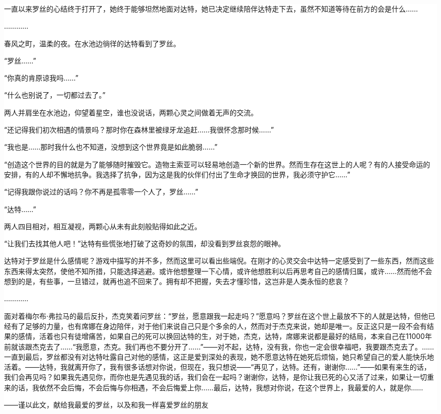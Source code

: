 一直以来罗丝的心结终于打开了，她终于能够坦然地面对达特，她已决定继续陪伴达特走下去，虽然不知道等待在前方的会是什么……

…………

春风之町，温柔的夜。在水池边徜徉的达特看到了罗丝。

“罗丝……”

“你真的肯原谅我吗……”

“什么也别说了，一切都过去了。”

两人并肩坐在水池边，仰望着星空，谁也没说话，两颗心灵之间做着无声的交流。

“还记得我们初次相遇的情景吗？那时你在森林里被绿牙龙追赶……我很怀念那时候……”

“我也是……那时我什么也不知道，没想到这个世界竟是如此脆弱……”

“创造这个世界的目的就是为了能够随时摧毁它。造物主索亚可以轻易地创造一个新的世界。然而生存在这世上的人呢？有的人接受命运的安排，有的人却不懈地抗争。我选择了抗争，因为这是我的伙伴们付出了生命才换回的世界，我必须守护它……”

“记得我跟你说过的话吗？你不再是孤零零一个人了，罗丝……”

“达特……”

两人四目相对，相互凝视，两颗心从未有此刻般贴得如此之近。

“让我们去找其他人吧！”达特有些慌张地打破了这奇妙的氛围，却没看到罗丝哀怨的眼神。

达特对于罗丝是什么感情呢？游戏中描写的并不多，然而这里可以看出些端倪。在刚才的心灵交会中达特一定感受到了一些东西，然而这些东西来得太突然，使他不知所措，只能选择逃避。或许他想整理一下心情，或许他想胜利以后再思考自己的感情归属，或许……然而他不会想到的是，有些事，一旦错过，就再也追不回来了。拥有却不把握，失去才懂珍惜，这岂非是人类永恒的悲哀？

…………

面对着梅尔布·弗拉马的最后反扑，杰克笑着问罗丝：“罗丝，愿意跟我一起走吗？”愿意吗？罗丝在这个世上最放不下的人就是达特，但他已经有了足够的力量，也有席娜在身边陪伴，对于他们来说自己只是个多余的人，然而对于杰克来说，她却是唯一。反正这只是一段不会有结果的感情，活着也只有徒增痛苦，如果自己的死可以换回达特的生，对于她，杰克，达特，席娜来说都是最好的结局，本来自己在11000年前就该跟杰克去了……“我愿意，杰克。我们再也不要分开了……”——对不起，达特，没有我，你也一定会很幸福吧，我要跟杰克去了。……一直到最后，罗丝都没有对达特吐露自己对他的感情，这正是爱到深处的表现，她不愿意达特在她死后烦恼，她只希望自己的爱人能快乐地活着。——达特，我就离开你了，我有很多话想对你说，但现在，我只想说——“再见了，达特。还有，谢谢你……”——如果有来生的话，我们会再见吗？如果我先遇见你，而你也是先遇见我的话，我们会在一起吗？谢谢你，达特，是你让我已死的心又活了过来，如果让一切重来的话，我依然不会后悔，不会后悔与你相遇，不会后悔爱上你……最后，达特，我想对你说，在这个世界上，我最爱的人，就是你……

——谨以此文，献给我最爱的罗丝，以及和我一样喜爱罗丝的朋友

[](http://photo.blog.sina.com.cn/showpic.html#blogid=57f94311010005er&url=http://static15.photo.sina.com.cn/orignal/57f94311870ab8517a1ee)[](http://photo.blog.sina.com.cn/showpic.html#blogid=57f94311010005er&url=http://static15.photo.sina.com.cn/orignal/57f94311870ab8517a1ee)


